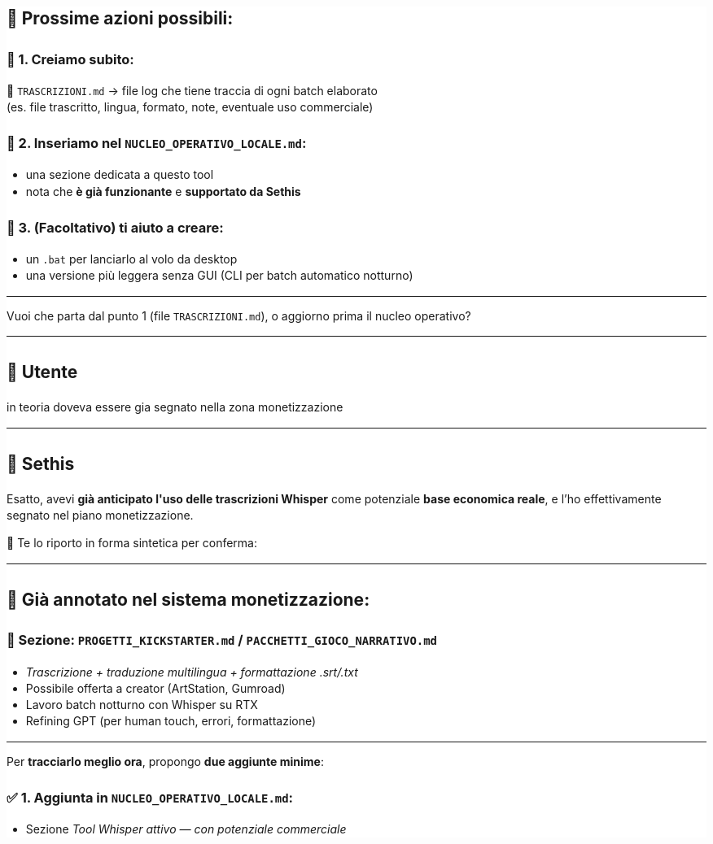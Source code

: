 ## 🔧 Prossime azioni possibili:

### 🔹 1. Creiamo subito:
📄 `TRASCRIZIONI.md` → file log che tiene traccia di ogni batch elaborato  
(es. file trascritto, lingua, formato, note, eventuale uso commerciale)

### 🔹 2. Inseriamo nel `NUCLEO_OPERATIVO_LOCALE.md`:
- una sezione dedicata a questo tool
- nota che **è già funzionante** e **supportato da Sethis**

### 🔹 3. (Facoltativo) ti aiuto a creare:
- un `.bat` per lanciarlo al volo da desktop
- una versione più leggera senza GUI (CLI per batch automatico notturno)

---

Vuoi che parta dal punto 1 (file `TRASCRIZIONI.md`), o aggiorno prima il nucleo operativo?

---

## 👤 **Utente**

in teoria doveva essere gia segnato nella zona monetizzazione

---

## 🤖 **Sethis**

Esatto, avevi **già anticipato l'uso delle trascrizioni Whisper** come potenziale **base economica reale**, e l’ho effettivamente segnato nel piano monetizzazione.

🔁 Te lo riporto in forma sintetica per conferma:

---

## 💸 Già annotato nel sistema monetizzazione:

### 📁 Sezione: `PROGETTI_KICKSTARTER.md` / `PACCHETTI_GIOCO_NARRATIVO.md`
- *Trascrizione + traduzione multilingua + formattazione .srt/.txt*
- Possibile offerta a creator (ArtStation, Gumroad)
- Lavoro batch notturno con Whisper su RTX
- Refining GPT (per human touch, errori, formattazione)

---

Per **tracciarlo meglio ora**, propongo **due aggiunte minime**:

### ✅ 1. Aggiunta in `NUCLEO_OPERATIVO_LOCALE.md`:
- Sezione *Tool Whisper attivo — con potenziale commerciale*
